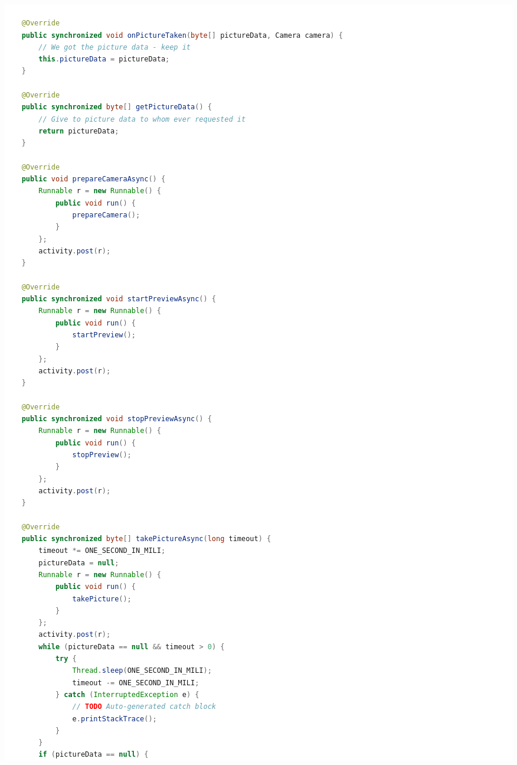 ```java

	@Override
	public synchronized void onPictureTaken(byte[] pictureData, Camera camera) {
		// We got the picture data - keep it
		this.pictureData = pictureData;
	}

	@Override
	public synchronized byte[] getPictureData() {
		// Give to picture data to whom ever requested it
		return pictureData;
	}

	@Override
	public void prepareCameraAsync() {
		Runnable r = new Runnable() {
			public void run() {
				prepareCamera();
			}
		};
		activity.post(r);
	}

	@Override
	public synchronized void startPreviewAsync() {
		Runnable r = new Runnable() {
			public void run() {
				startPreview();
			}
		};
		activity.post(r);
	}

	@Override
	public synchronized void stopPreviewAsync() {
		Runnable r = new Runnable() {
			public void run() {
				stopPreview();
			}
		};
		activity.post(r);
	}

	@Override
	public synchronized byte[] takePictureAsync(long timeout) {
		timeout *= ONE_SECOND_IN_MILI;
		pictureData = null;
		Runnable r = new Runnable() {
			public void run() {
				takePicture();
			}
		};
		activity.post(r);
		while (pictureData == null && timeout > 0) {
			try {
				Thread.sleep(ONE_SECOND_IN_MILI);
				timeout -= ONE_SECOND_IN_MILI;
			} catch (InterruptedException e) {
				// TODO Auto-generated catch block
				e.printStackTrace();
			}
		}
		if (pictureData == null) {
```